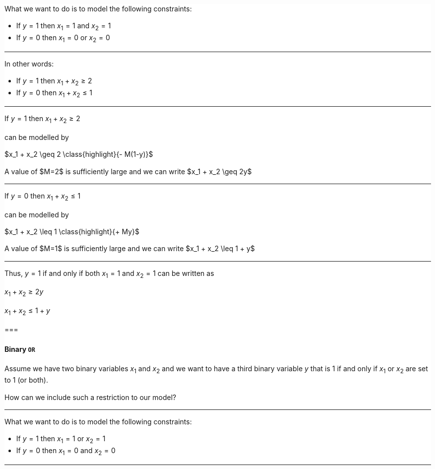 
What we want to do is to model the following constraints:

- If $y=1$ then $x_1=1$ and $x_2=1$
- If $y=0$ then $x_1=0$ or $x_2=0$

---

In other words:

- If $y=1$ then $x_1+x_2 \geq 2$
- If $y=0$ then $x_1+x_2\leq 1$

---

If $y=1$ then $x_1+x_2 \geq 2$

can be modelled by

$x_1 + x_2 \geq 2 \class{highlight}{- M(1-y)}$

<div class="fragment">
A value of $M=2$ is sufficiently large and we can write
$x_1 + x_2 \geq 2y$
</div>

---

If $y=0$ then  $x_1+x_2\leq 1$

can be modelled by

$x_1 + x_2 \leq 1 \class{highlight}{+ My}$

<div class="fragment">
A value of $M=1$ is sufficiently large and we can write
$x_1 + x_2 \leq 1 + y$
</div>

---

Thus, $y=1$ if and only if both $x_1=1$ and $x_2=1$ can be written as

$x_1 + x_2 \geq 2y$

$x_1 + x_2 \leq 1 + y$

===

#### Binary `OR`

Assume we have two binary variables $x_1$ and $x_2$ and we want to have a third binary variable $y$ that is 1 if and only if $x_1$ or $x_2$ are set to 1 (or both).

How can we include such a restriction to our model?

---

What we want to do is to model the following constraints:

- If $y=1$ then $x_1=1$ or $x_2=1$
- If $y=0$ then $x_1=0$ and $x_2=0$

---